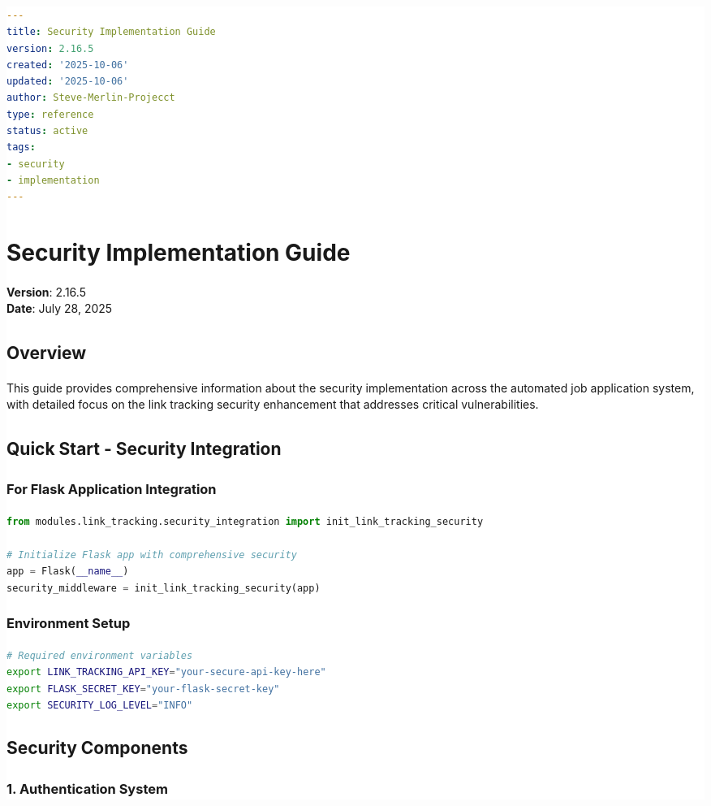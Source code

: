 ```yaml
---
title: Security Implementation Guide
version: 2.16.5
created: '2025-10-06'
updated: '2025-10-06'
author: Steve-Merlin-Projecct
type: reference
status: active
tags:
- security
- implementation
---
```


# Security Implementation Guide

**Version**: 2.16.5  
**Date**: July 28, 2025

## Overview

This guide provides comprehensive information about the security implementation across the automated job application system, with detailed focus on the link tracking security enhancement that addresses critical vulnerabilities.

## Quick Start - Security Integration

### For Flask Application Integration

```python
from modules.link_tracking.security_integration import init_link_tracking_security

# Initialize Flask app with comprehensive security
app = Flask(__name__)
security_middleware = init_link_tracking_security(app)
```

### Environment Setup

```bash
# Required environment variables
export LINK_TRACKING_API_KEY="your-secure-api-key-here"
export FLASK_SECRET_KEY="your-flask-secret-key"
export SECURITY_LOG_LEVEL="INFO"
```

## Security Components

### 1. Authentication System
